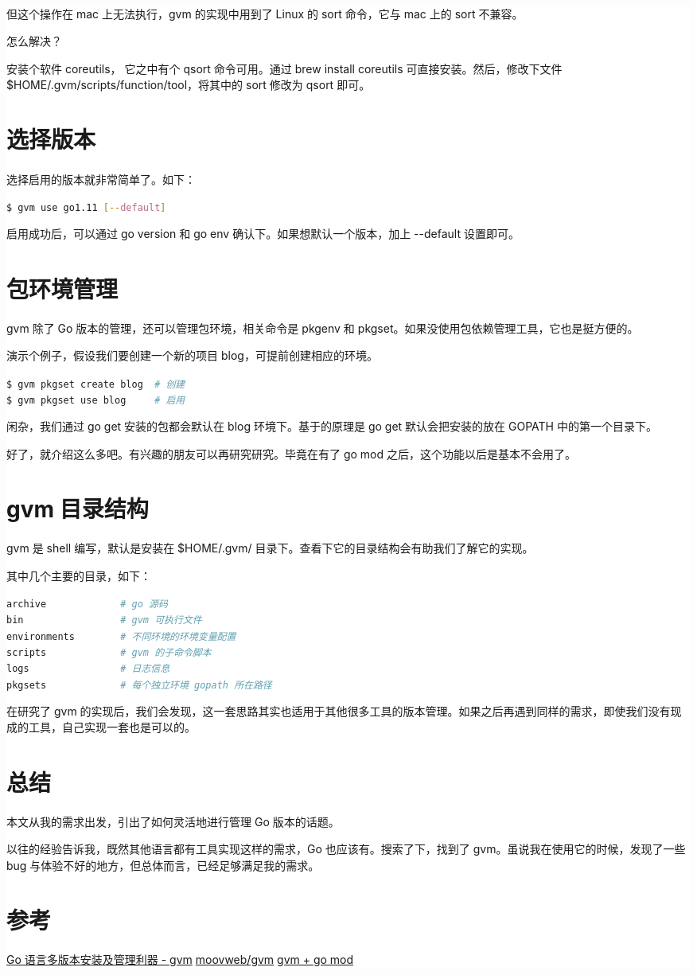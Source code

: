 但这个操作在 mac 上无法执行，gvm 的实现中用到了 Linux 的 sort 命令，它与 mac 上的 sort 不兼容。

怎么解决？

安装个软件 coreutils， 它之中有个 qsort 命令可用。通过 brew install coreutils 可直接安装。然后，修改下文件 $HOME/.gvm/scripts/function/tool，将其中的 sort 修改为 qsort 即可。

# 选择版本

选择启用的版本就非常简单了。如下：

```bash
$ gvm use go1.11 [--default]
```

启用成功后，可以通过 go version 和 go env 确认下。如果想默认一个版本，加上 --default 设置即可。

# 包环境管理

gvm 除了 Go 版本的管理，还可以管理包环境，相关命令是 pkgenv 和 pkgset。如果没使用包依赖管理工具，它也是挺方便的。

演示个例子，假设我们要创建一个新的项目 blog，可提前创建相应的环境。

```bash
$ gvm pkgset create blog  # 创建
$ gvm pkgset use blog     # 启用
```

闲杂，我们通过 go get 安装的包都会默认在 blog 环境下。基于的原理是 go get 默认会把安装的放在 GOPATH 中的第一个目录下。

好了，就介绍这么多吧。有兴趣的朋友可以再研究研究。毕竟在有了 go mod 之后，这个功能以后是基本不会用了。

# gvm 目录结构

gvm 是 shell 编写，默认是安装在 $HOME/.gvm/ 目录下。查看下它的目录结构会有助我们了解它的实现。

其中几个主要的目录，如下：

```bash
archive             # go 源码
bin                 # gvm 可执行文件
environments        # 不同环境的环境变量配置
scripts             # gvm 的子命令脚本
logs                # 日志信息
pkgsets             # 每个独立环境 gopath 所在路径
```

在研究了 gvm 的实现后，我们会发现，这一套思路其实也适用于其他很多工具的版本管理。如果之后再遇到同样的需求，即使我们没有现成的工具，自己实现一套也是可以的。

# 总结

本文从我的需求出发，引出了如何灵活地进行管理 Go 版本的话题。

以往的经验告诉我，既然其他语言都有工具实现这样的需求，Go 也应该有。搜索了下，找到了 gvm。虽说我在使用它的时候，发现了一些 bug 与体验不好的地方，但总体而言，已经足够满足我的需求。

# 参考

[Go 语言多版本安装及管理利器 - gvm](https://dryyun.com/2018/11/28/how-to-use-gvm/)
[moovweb/gvm](https://github.com/moovweb/gvm)
[gvm + go mod](https://medium.com/golang-%E7%AD%86%E8%A8%98/gvm-go-mod-492a54c15c41)

